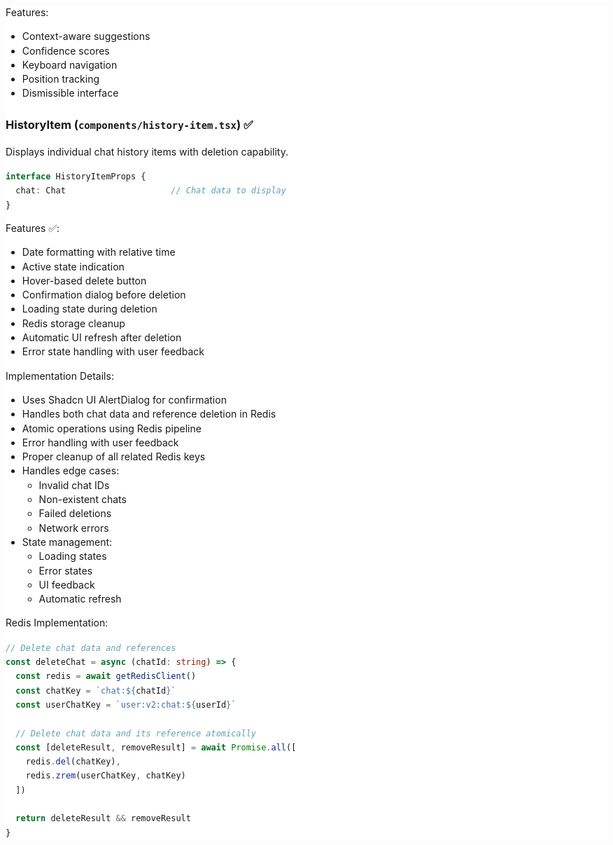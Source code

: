 Features:
- Context-aware suggestions
- Confidence scores
- Keyboard navigation
- Position tracking
- Dismissible interface

### HistoryItem (`components/history-item.tsx`) ✅

Displays individual chat history items with deletion capability.

```typescript
interface HistoryItemProps {
  chat: Chat                     // Chat data to display
}
```

Features ✅:
- Date formatting with relative time
- Active state indication
- Hover-based delete button
- Confirmation dialog before deletion
- Loading state during deletion
- Redis storage cleanup
- Automatic UI refresh after deletion
- Error state handling with user feedback

Implementation Details:
- Uses Shadcn UI AlertDialog for confirmation
- Handles both chat data and reference deletion in Redis
- Atomic operations using Redis pipeline
- Error handling with user feedback
- Proper cleanup of all related Redis keys
- Handles edge cases:
  - Invalid chat IDs
  - Non-existent chats
  - Failed deletions
  - Network errors
- State management:
  - Loading states
  - Error states
  - UI feedback
  - Automatic refresh

Redis Implementation:
```typescript
// Delete chat data and references
const deleteChat = async (chatId: string) => {
  const redis = await getRedisClient()
  const chatKey = `chat:${chatId}`
  const userChatKey = `user:v2:chat:${userId}`

  // Delete chat data and its reference atomically
  const [deleteResult, removeResult] = await Promise.all([
    redis.del(chatKey),
    redis.zrem(userChatKey, chatKey)
  ])

  return deleteResult && removeResult
}
```
